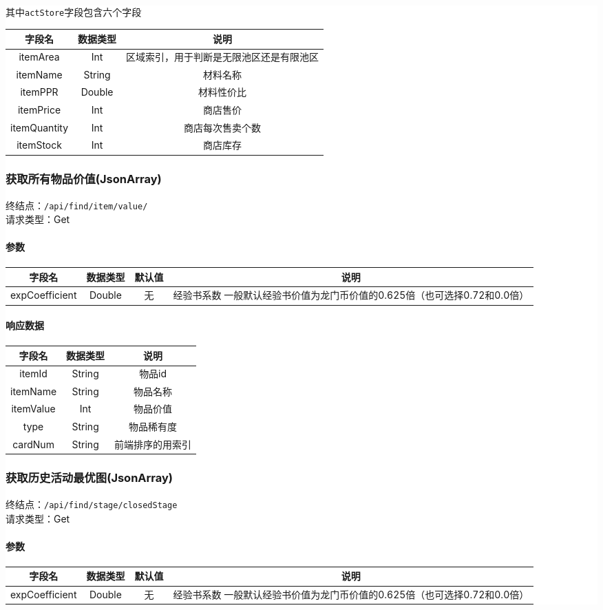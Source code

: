 其中`actStore`字段包含六个字段

|     字段名      |  数据类型  |          说明          |
|:------------:|:------:|:--------------------:|
|   itemArea   |  Int   | 区域索引，用于判断是无限池区还是有限池区 |
|   itemName   | String |         材料名称         |
|   itemPPR    | Double |        材料性价比         |
|  itemPrice   |  Int   |         商店售价         |
| itemQuantity |  Int   |       商店每次售卖个数       |
|  itemStock   |  Int   |         商店库存         |



### 获取所有物品价值(JsonArray)
终结点：`/api/find/item/value/`
<br>
请求类型：Get
#### 参数

|      字段名       |  数据类型  | 默认值 |                      说明                      |
|:--------------:|:------:|:---:|:--------------------------------------------:|
| expCoefficient | Double |  无  | 经验书系数  一般默认经验书价值为龙门币价值的0.625倍（也可选择0.72和0.0倍） |

#### 响应数据

|    字段名    |  数据类型  |    说明    |
|:---------:|:------:|:--------:|
|  itemId   | String |   物品id   |
| itemName  | String |   物品名称   |
| itemValue |  Int   |   物品价值   |
|   type    | String |  物品稀有度   |
|  cardNum  | String | 前端排序的用索引 |



### 获取历史活动最优图(JsonArray)
终结点：`/api/find/stage/closedStage`
<br>
请求类型：Get
#### 参数

|      字段名       |  数据类型  | 默认值 |                      说明                      |
|:--------------:|:------:|:---:|:--------------------------------------------:|
| expCoefficient | Double |  无  | 经验书系数  一般默认经验书价值为龙门币价值的0.625倍（也可选择0.72和0.0倍） |
